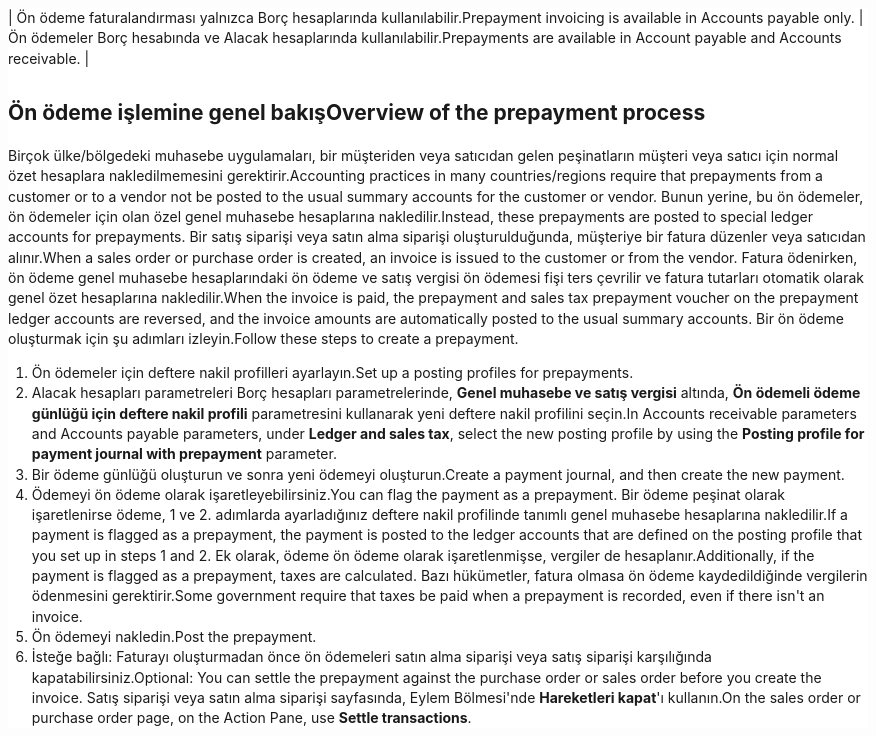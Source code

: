 | <span data-ttu-id="6028a-129">Ön ödeme faturalandırması yalnızca Borç hesaplarında kullanılabilir.</span><span class="sxs-lookup"><span data-stu-id="6028a-129">Prepayment invoicing is available in Accounts payable only.</span></span>                         | <span data-ttu-id="6028a-130">Ön ödemeler Borç hesabında ve Alacak hesaplarında kullanılabilir.</span><span class="sxs-lookup"><span data-stu-id="6028a-130">Prepayments are available in Account payable and Accounts receivable.</span></span>    |

## <a name="overview-of-the-prepayment-process"></a><span data-ttu-id="6028a-131">Ön ödeme işlemine genel bakış</span><span class="sxs-lookup"><span data-stu-id="6028a-131">Overview of the prepayment process</span></span>
<span data-ttu-id="6028a-132">Birçok ülke/bölgedeki muhasebe uygulamaları, bir müşteriden veya satıcıdan gelen peşinatların müşteri veya satıcı için normal özet hesaplara nakledilmemesini gerektirir.</span><span class="sxs-lookup"><span data-stu-id="6028a-132">Accounting practices in many countries/regions require that prepayments from a customer or to a vendor not be posted to the usual summary accounts for the customer or vendor.</span></span> <span data-ttu-id="6028a-133">Bunun yerine, bu ön ödemeler, ön ödemeler için olan özel genel muhasebe hesaplarına nakledilir.</span><span class="sxs-lookup"><span data-stu-id="6028a-133">Instead, these prepayments are posted to special ledger accounts for prepayments.</span></span> <span data-ttu-id="6028a-134">Bir satış siparişi veya satın alma siparişi oluşturulduğunda, müşteriye bir fatura düzenler veya satıcıdan alınır.</span><span class="sxs-lookup"><span data-stu-id="6028a-134">When a sales order or purchase order is created, an invoice is issued to the customer or from the vendor.</span></span> <span data-ttu-id="6028a-135">Fatura ödenirken, ön ödeme genel muhasebe hesaplarındaki ön ödeme ve satış vergisi ön ödemesi fişi ters çevrilir ve fatura tutarları otomatik olarak genel özet hesaplarına nakledilir.</span><span class="sxs-lookup"><span data-stu-id="6028a-135">When the invoice is paid, the prepayment and sales tax prepayment voucher on the prepayment ledger accounts are reversed, and the invoice amounts are automatically posted to the usual summary accounts.</span></span> <span data-ttu-id="6028a-136">Bir ön ödeme oluşturmak için şu adımları izleyin.</span><span class="sxs-lookup"><span data-stu-id="6028a-136">Follow these steps to create a prepayment.</span></span>

1.  <span data-ttu-id="6028a-137">Ön ödemeler için deftere nakil profilleri ayarlayın.</span><span class="sxs-lookup"><span data-stu-id="6028a-137">Set up a posting profiles for prepayments.</span></span>
2.  <span data-ttu-id="6028a-138">Alacak hesapları parametreleri Borç hesapları parametrelerinde, **Genel muhasebe ve satış vergisi** altında, **Ön ödemeli ödeme günlüğü için deftere nakil profili** parametresini kullanarak yeni deftere nakil profilini seçin.</span><span class="sxs-lookup"><span data-stu-id="6028a-138">In Accounts receivable parameters and Accounts payable parameters, under **Ledger and sales tax**, select the new posting profile by using the **Posting profile for payment journal with prepayment** parameter.</span></span>
3.  <span data-ttu-id="6028a-139">Bir ödeme günlüğü oluşturun ve sonra yeni ödemeyi oluşturun.</span><span class="sxs-lookup"><span data-stu-id="6028a-139">Create a payment journal, and then create the new payment.</span></span>
4.  <span data-ttu-id="6028a-140">Ödemeyi ön ödeme olarak işaretleyebilirsiniz.</span><span class="sxs-lookup"><span data-stu-id="6028a-140">You can flag the payment as a prepayment.</span></span> <span data-ttu-id="6028a-141">Bir ödeme peşinat olarak işaretlenirse ödeme, 1 ve 2. adımlarda ayarladığınız deftere nakil profilinde tanımlı genel muhasebe hesaplarına nakledilir.</span><span class="sxs-lookup"><span data-stu-id="6028a-141">If a payment is flagged as a prepayment, the payment is posted to the ledger accounts that are defined on the posting profile that you set up in steps 1 and 2.</span></span> <span data-ttu-id="6028a-142">Ek olarak, ödeme ön ödeme olarak işaretlenmişse, vergiler de hesaplanır.</span><span class="sxs-lookup"><span data-stu-id="6028a-142">Additionally, if the payment is flagged as a prepayment, taxes are calculated.</span></span> <span data-ttu-id="6028a-143">Bazı hükümetler, fatura olmasa ön ödeme kaydedildiğinde vergilerin ödenmesini gerektirir.</span><span class="sxs-lookup"><span data-stu-id="6028a-143">Some government require that taxes be paid when a prepayment is recorded, even if there isn't an invoice.</span></span>
5.  <span data-ttu-id="6028a-144">Ön ödemeyi nakledin.</span><span class="sxs-lookup"><span data-stu-id="6028a-144">Post the prepayment.</span></span>
6.  <span data-ttu-id="6028a-145">İsteğe bağlı: Faturayı oluşturmadan önce ön ödemeleri satın alma siparişi veya satış siparişi karşılığında kapatabilirsiniz.</span><span class="sxs-lookup"><span data-stu-id="6028a-145">Optional: You can settle the prepayment against the purchase order or sales order before you create the invoice.</span></span> <span data-ttu-id="6028a-146">Satış siparişi veya satın alma siparişi sayfasında, Eylem Bölmesi'nde **Hareketleri kapat**'ı kullanın.</span><span class="sxs-lookup"><span data-stu-id="6028a-146">On the sales order or purchase order page, on the Action Pane, use **Settle transactions**.</span></span>